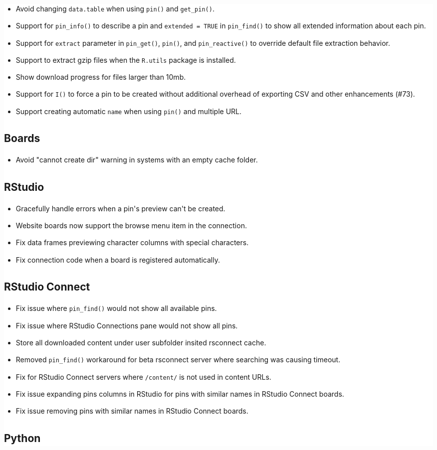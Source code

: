 - Avoid changing `data.table` when using `pin()` and `get_pin()`.

- Support for `pin_info()` to describe a pin and `extended = TRUE` in
  `pin_find()` to show all extended information about each pin.

- Support for `extract` parameter in `pin_get()`, `pin()`, and
  `pin_reactive()` to override default file extraction behavior.

- Support to extract gzip files when the `R.utils` package is installed.

- Show download progress for files larger than 10mb.

- Support for `I()` to force a pin to be created without additional
  overhead of exporting CSV and other enhancements (#73).

- Support creating automatic `name` when using `pin()` and
  multiple URL.

## Boards

- Avoid "cannot create dir" warning in systems with an
  empty cache folder.

## RStudio

- Gracefully handle errors when a pin's preview can't be created.

- Website boards now support the browse menu item in the connection.

- Fix data frames previewing character columns with special
  characters.

- Fix connection code when a board is registered automatically.

## RStudio Connect

- Fix issue where `pin_find()` would not show all available
  pins.

- Fix issue where RStudio Connections pane would not show
  all pins.

- Store all downloaded content under user subfolder insited
  rsconnect cache.

- Removed `pin_find()` workaround for beta rsconnect server where
  searching was causing timeout.

- Fix for RStudio Connect servers where `/content/` is not
  used in content URLs.

- Fix issue expanding pins columns in RStudio for pins with
  similar names in RStudio Connect boards.

- Fix issue removing pins with similar names in RStudio
  Connect boards.

## Python
